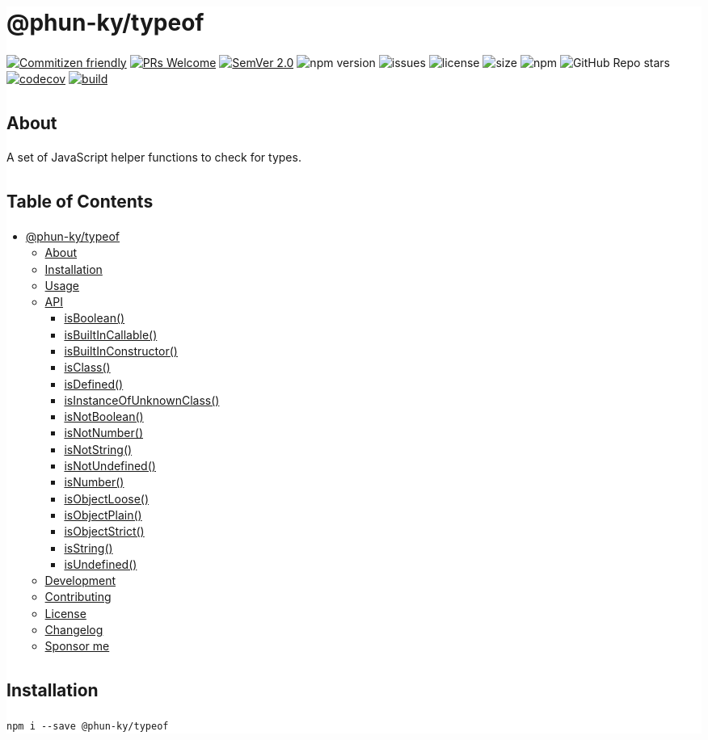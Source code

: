 # @phun-ky/typeof

[![Commitizen friendly](https://img.shields.io/badge/commitizen-friendly-brightgreen.svg)](http://commitizen.github.io/cz-cli/) [![PRs Welcome](https://img.shields.io/badge/PRs-welcome-green.svg)](http://makeapullrequest.com) [![SemVer 2.0](https://img.shields.io/badge/SemVer-2.0-green.svg)](http://semver.org/spec/v2.0.0.html) ![npm version](https://img.shields.io/npm/v/@phun-ky/typeof) ![issues](https://img.shields.io/github/issues/phun-ky/typeof) ![license](https://img.shields.io/npm/l/@phun-ky/typeof) ![size](https://img.shields.io/bundlephobia/min/@phun-ky/typeof) ![npm](https://img.shields.io/npm/dm/%40phun-ky/typeof) ![GitHub Repo stars](https://img.shields.io/github/stars/phun-ky/typeof) [![codecov](https://codecov.io/gh/phun-ky/typeof/graph/badge.svg?token=VA91DL7ZLZ)](https://codecov.io/gh/phun-ky/typeof) [![build](https://github.com/phun-ky/typeof/actions/workflows/check.yml/badge.svg)](https://github.com/phun-ky/typeof/actions/workflows/check.yml)

## About

A set of JavaScript helper functions to check for types.

## Table of Contents

- [@phun-ky/typeof](#phun-kytypeof)
  - [About](#about)
  - [Installation](#installation)
  - [Usage](#usage)
  - [API](#api)
    - [isBoolean()](#isboolean)
    - [isBuiltInCallable()](#isbuiltincallable)
    - [isBuiltInConstructor()](#isbuiltinconstructor)
    - [isClass()](#isclass)
    - [isDefined()](#isdefined)
    - [isInstanceOfUnknownClass()](#isinstanceofunknownclass)
    - [isNotBoolean()](#isnotboolean)
    - [isNotNumber()](#isnotnumber)
    - [isNotString()](#isnotstring)
    - [isNotUndefined()](#isnotundefined)
    - [isNumber()](#isnumber)
    - [isObjectLoose()](#isobjectloose)
    - [isObjectPlain()](#isobjectplain)
    - [isObjectStrict()](#isobjectstrict)
    - [isString()](#isstring)
    - [isUndefined()](#isundefined)
  - [Development](#development)
  - [Contributing](#contributing)
  - [License](#license)
  - [Changelog](#changelog)
  - [Sponsor me](#sponsor-me)

## Installation

```shell-session
npm i --save @phun-ky/typeof
```
